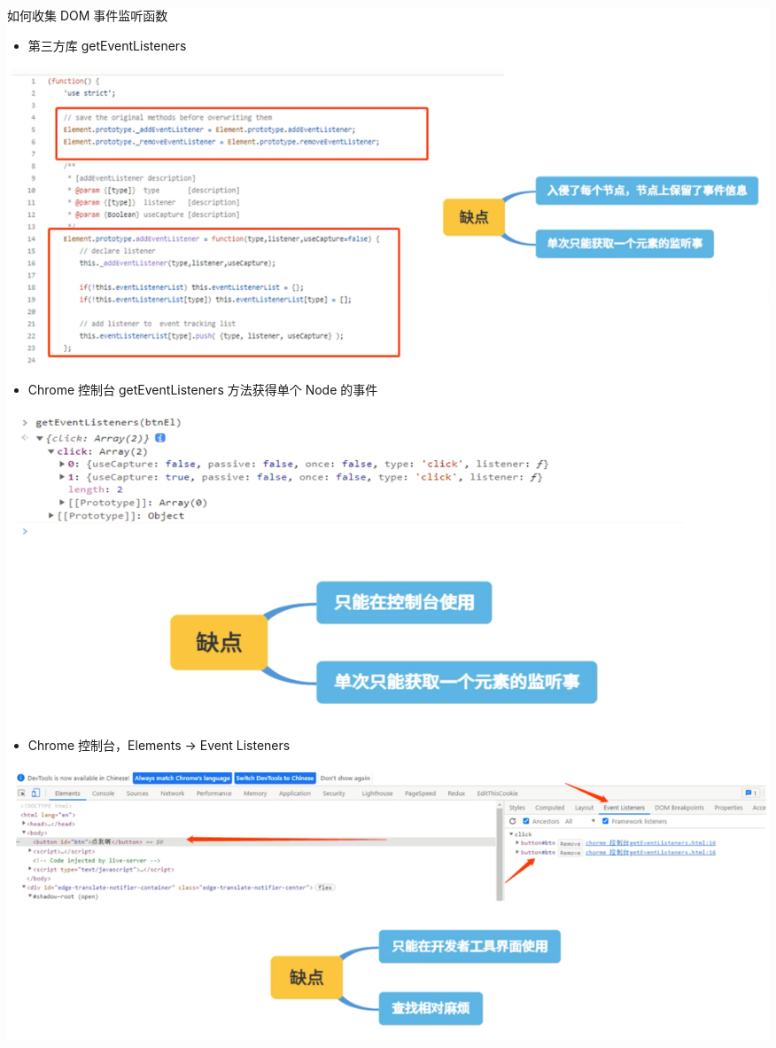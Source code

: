 如何收集 DOM 事件监听函数

- 第三方库 getEventListeners

![](./img/17-11.PNG)

- Chrome 控制台 getEventListeners 方法获得单个 Node 的事件

![](./img/17-12.PNG)

- Chrome 控制台，Elements -> Event Listeners

![](./img/17-13.PNG)

